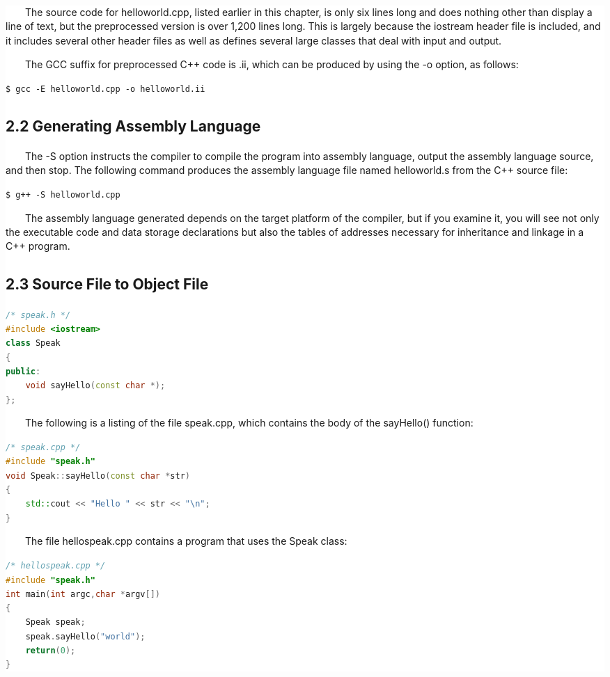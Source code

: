 &emsp;&emsp;The source code for helloworld.cpp, listed earlier in this chapter, is only six lines long and does nothing other than display a line of text, but the preprocessed version is over 1,200 lines long. This is largely because the iostream header file is included, and it includes several other header files as well as defines several large classes that deal with input and output.

&emsp;&emsp;The GCC suffix for preprocessed C++ code is .ii, which can be produced by using the -o option, as follows:
```shell
$ gcc -E helloworld.cpp -o helloworld.ii
```

## 2.2 Generating Assembly Language


&emsp;&emsp;The -S option instructs the compiler to compile the program into assembly language, output the assembly language source, and then stop. The following command produces the assembly language file named helloworld.s from the C++ source file:
```shell
$ g++ -S helloworld.cpp
```

&emsp;&emsp;The assembly language generated depends on the target platform of the compiler, but if you examine it, you will see not only the executable code and data storage declarations but also the tables of addresses necessary for inheritance and linkage in a C++ program.


## 2.3 Source File to Object File
```c++
/* speak.h */
#include <iostream>
class Speak
{
public:
    void sayHello(const char *);
};
```

&emsp;&emsp;The following is a listing of the file speak.cpp, which contains the body of the sayHello() function:
```c++
/* speak.cpp */
#include "speak.h"
void Speak::sayHello(const char *str)
{
    std::cout << "Hello " << str << "\n";
}
```

&emsp;&emsp;The file hellospeak.cpp contains a program that uses the Speak class:
```c++
/* hellospeak.cpp */
#include "speak.h"
int main(int argc,char *argv[])
{
    Speak speak;
    speak.sayHello("world");
    return(0);
}
```
